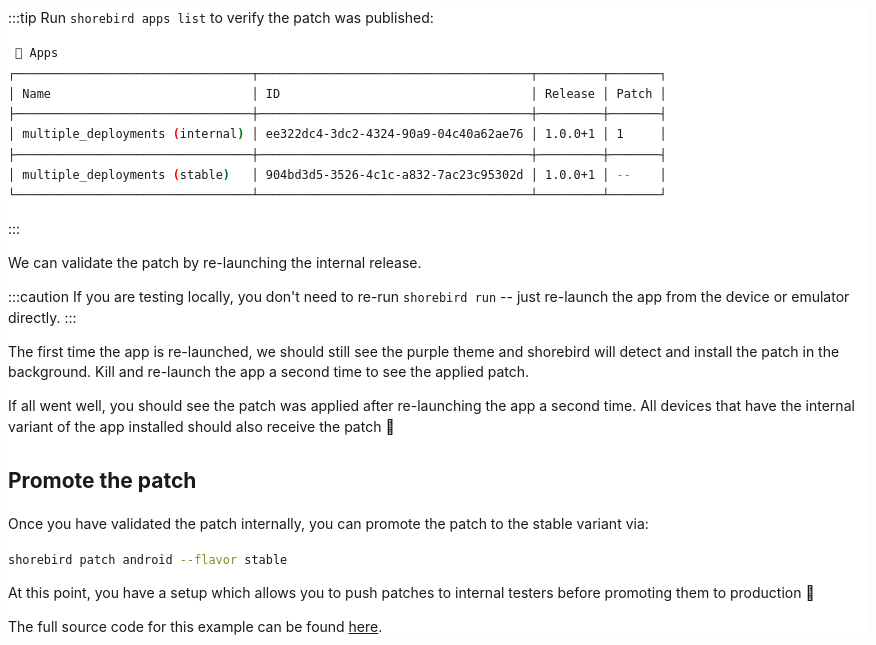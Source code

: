 :::tip
Run `shorebird apps list` to verify the patch was published:

```sh
 📱 Apps
┌─────────────────────────────────┬──────────────────────────────────────┬─────────┬───────┐
│ Name                            │ ID                                   │ Release │ Patch │
├─────────────────────────────────┼──────────────────────────────────────┼─────────┼───────┤
│ multiple_deployments (internal) │ ee322dc4-3dc2-4324-90a9-04c40a62ae76 │ 1.0.0+1 │ 1     │
├─────────────────────────────────┼──────────────────────────────────────┼─────────┼───────┤
│ multiple_deployments (stable)   │ 904bd3d5-3526-4c1c-a832-7ac23c95302d │ 1.0.0+1 │ --    │
└─────────────────────────────────┴──────────────────────────────────────┴─────────┴───────┘
```

:::

We can validate the patch by re-launching the internal release.

:::caution
If you are testing locally, you don't need to re-run `shorebird run` -- just re-launch the app from the device or emulator directly.
:::

The first time the app is re-launched, we should still see the purple theme and shorebird will detect and install the patch in the background. Kill and re-launch the app a second time to see the applied patch.

If all went well, you should see the patch was applied after re-launching the app a second time. All devices that have the internal variant of the app installed should also receive the patch 🎉

## Promote the patch

Once you have validated the patch internally, you can promote the patch to the stable variant via:

```sh
shorebird patch android --flavor stable
```

At this point, you have a setup which allows you to push patches to internal testers before promoting them to production 🎉

The full source code for this example can be found [here](https://github.com/shorebirdtech/samples/tree/main/multiple_deployments).
